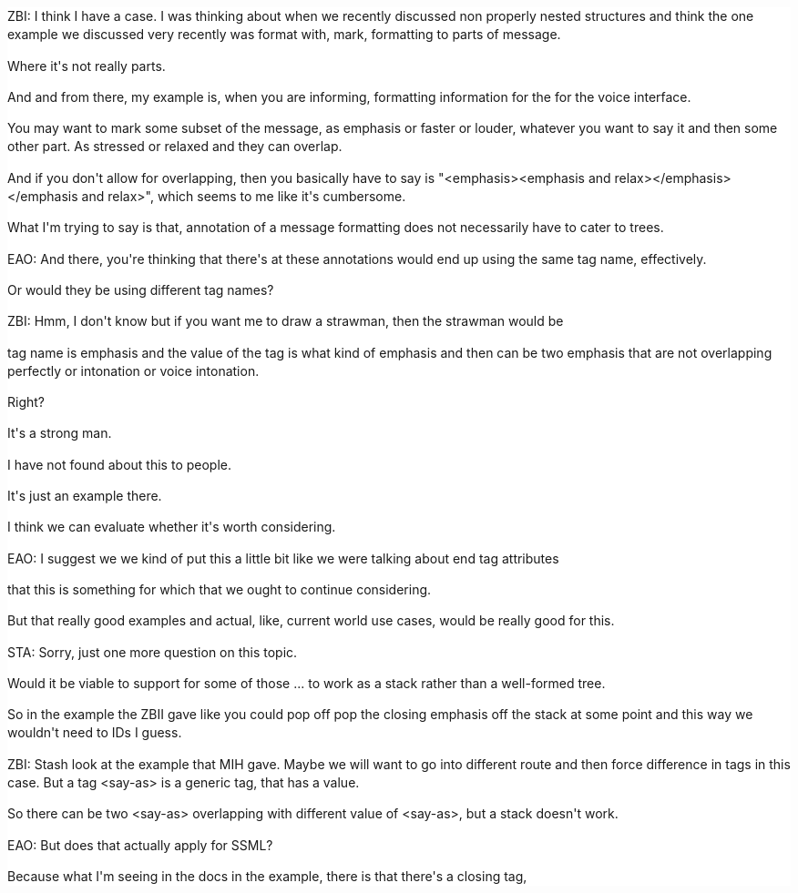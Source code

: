 ZBI: I think I have a case. I was thinking about when we recently discussed non properly nested structures and think the one example we discussed very recently was format with, mark, formatting to parts of message.

Where it's not really parts.

And and from there, my example is, when you are informing, formatting information for the for the voice interface.

You may want to mark some subset of the message, as emphasis or faster or louder, whatever you want to say it and then some other part. As stressed or relaxed and they can overlap.

And if you don't allow for overlapping, then you basically have to say is "&lt;emphasis>&lt;emphasis and relax>&lt;/emphasis>&lt;/emphasis and relax>", which seems to me like it's cumbersome.

What I'm trying to say is that, annotation of a message formatting does not necessarily have to cater to trees.

EAO: And there, you're thinking that there's at these annotations would end up using the same tag name, effectively.

Or would they be using different tag names?

ZBI: Hmm, I don't know but if you want me to draw a strawman, then the strawman would be

tag name is emphasis and the value of the tag is what kind of emphasis and then can be two emphasis that are not overlapping perfectly or intonation or voice intonation.

Right?

It's a strong man.

I have not found about this to people.

It's just an example there.

I think we can evaluate whether it's worth considering.

EAO: I suggest we we kind of put this a little bit like we were talking about end tag attributes

that this is something for which that we ought to continue considering.

But that really good examples and actual, like, current world use cases, would be really good for this.

STA: Sorry, just one more question on this topic.

Would it be viable to support for some of those ... to work as a stack rather than a well-formed tree.

So in the example the ZBII gave like you could pop off pop the closing emphasis off the stack at some point and this way we wouldn't need to IDs I guess.

ZBI: Stash look at the example that MIH gave. Maybe we will want to go into different route and then force difference in tags in this case. But a tag &lt;say-as> is a generic tag, that has a value.

So there can be two &lt;say-as> overlapping with different value of &lt;say-as>, but a stack doesn't work.

EAO: But does that actually apply for SSML?

Because what I'm seeing in the docs in the example, there is that there's a closing tag,
